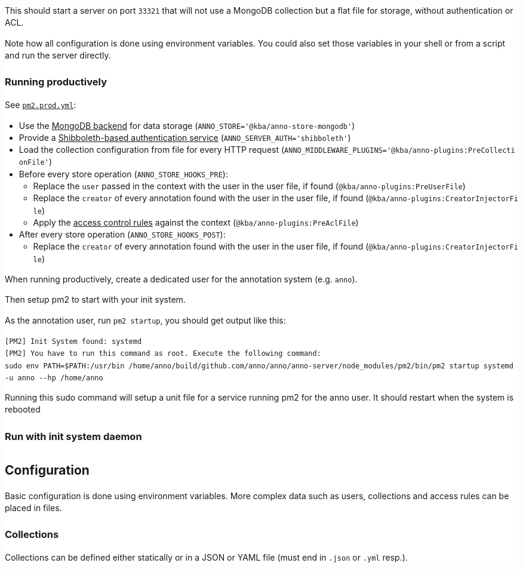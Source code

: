 This should start a server on port `33321` that will not use a MongoDB
collection but a flat file for storage, without authentication or ACL.

Note how all configuration is done using environment variables. You could also
set those variables in your shell or from a script and run the server directly.

### Running productively

See [`pm2.prod.yml`](./pm2.prod.yml):

* Use the [MongoDB backend](https://github.com/kba/anno/tree/master/anno-store-mongodb) for data storage (`ANNO_STORE='@kba/anno-store-mongodb'`)
* Provide a [Shibboleth-based authentication service](https://github.com/kba/anno/blob/master/anno-server/routes/auth-shibboleth.js) (`ANNO_SERVER_AUTH='shibboleth'`)
* Load the collection configuration from file for every HTTP request (`ANNO_MIDDLEWARE_PLUGINS='@kba/anno-plugins:PreCollectionFile'`)
* Before every store operation (`ANNO_STORE_HOOKS_PRE`):
  * Replace the `user` passed in the context with the user in the user file, if found (`@kba/anno-plugins:PreUserFile`)
  * Replace the `creator` of every annotation found with the user in the user file, if found (`@kba/anno-plugins:CreatorInjectorFile`)
  * Apply the [access control rules](https://github.com/kba/anno/tree/master/anno-plugins) against the context (`@kba/anno-plugins:PreAclFile`)
* After every store operation (`ANNO_STORE_HOOKS_POST`):
  * Replace the `creator` of every annotation found with the user in the user file, if found (`@kba/anno-plugins:CreatorInjectorFile`)

When running productively, create a dedicated user for the annotation system (e.g. `anno`).

Then setup pm2 to start with your init system.

As the annotation user, run `pm2 startup`, you should get output like this:

```
[PM2] Init System found: systemd
[PM2] You have to run this command as root. Execute the following command:
sudo env PATH=$PATH:/usr/bin /home/anno/build/github.com/anno/anno/anno-server/node_modules/pm2/bin/pm2 startup systemd -u anno --hp /home/anno
```

Running this sudo command will setup a unit file for a service running pm2 for
the anno user. It should restart when the system is rebooted


### Run with init system daemon

## Configuration

Basic configuration is done using environment variables. More complex data such
as users, collections and access rules can be placed in files.

### Collections

Collections can be defined either statically or in a JSON or YAML file (must end in `.json` or `.yml` resp.).
